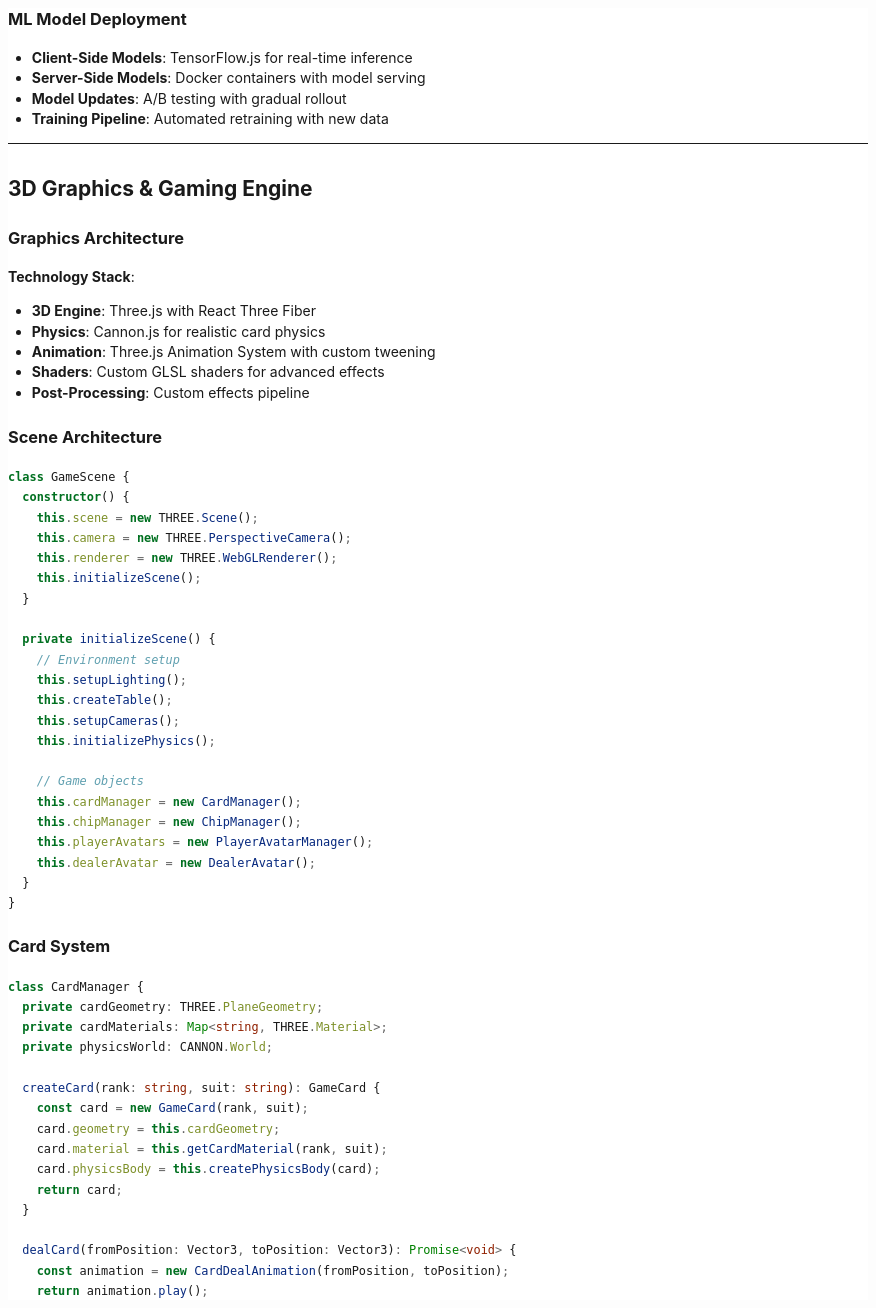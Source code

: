 ### ML Model Deployment
- **Client-Side Models**: TensorFlow.js for real-time inference
- **Server-Side Models**: Docker containers with model serving
- **Model Updates**: A/B testing with gradual rollout
- **Training Pipeline**: Automated retraining with new data

---

## 3D Graphics & Gaming Engine

### Graphics Architecture
**Technology Stack**:
- **3D Engine**: Three.js with React Three Fiber
- **Physics**: Cannon.js for realistic card physics
- **Animation**: Three.js Animation System with custom tweening
- **Shaders**: Custom GLSL shaders for advanced effects
- **Post-Processing**: Custom effects pipeline

### Scene Architecture
```typescript
class GameScene {
  constructor() {
    this.scene = new THREE.Scene();
    this.camera = new THREE.PerspectiveCamera();
    this.renderer = new THREE.WebGLRenderer();
    this.initializeScene();
  }
  
  private initializeScene() {
    // Environment setup
    this.setupLighting();
    this.createTable();
    this.setupCameras();
    this.initializePhysics();
    
    // Game objects
    this.cardManager = new CardManager();
    this.chipManager = new ChipManager();
    this.playerAvatars = new PlayerAvatarManager();
    this.dealerAvatar = new DealerAvatar();
  }
}
```

### Card System
```typescript
class CardManager {
  private cardGeometry: THREE.PlaneGeometry;
  private cardMaterials: Map<string, THREE.Material>;
  private physicsWorld: CANNON.World;
  
  createCard(rank: string, suit: string): GameCard {
    const card = new GameCard(rank, suit);
    card.geometry = this.cardGeometry;
    card.material = this.getCardMaterial(rank, suit);
    card.physicsBody = this.createPhysicsBody(card);
    return card;
  }
  
  dealCard(fromPosition: Vector3, toPosition: Vector3): Promise<void> {
    const animation = new CardDealAnimation(fromPosition, toPosition);
    return animation.play();
```
